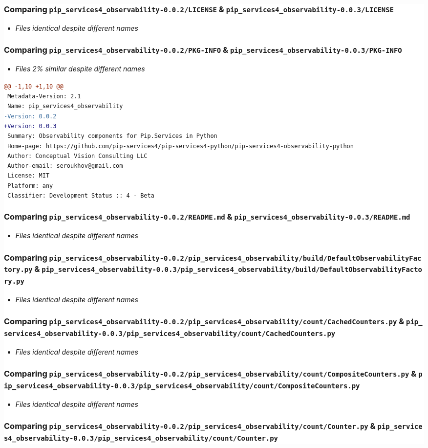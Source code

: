 ### Comparing `pip_services4_observability-0.0.2/LICENSE` & `pip_services4_observability-0.0.3/LICENSE`

 * *Files identical despite different names*

### Comparing `pip_services4_observability-0.0.2/PKG-INFO` & `pip_services4_observability-0.0.3/PKG-INFO`

 * *Files 2% similar despite different names*

```diff
@@ -1,10 +1,10 @@
 Metadata-Version: 2.1
 Name: pip_services4_observability
-Version: 0.0.2
+Version: 0.0.3
 Summary: Observability components for Pip.Services in Python
 Home-page: https://github.com/pip-services4/pip-services4-python/pip-services4-observability-python
 Author: Conceptual Vision Consulting LLC
 Author-email: seroukhov@gmail.com
 License: MIT
 Platform: any
 Classifier: Development Status :: 4 - Beta
```

### Comparing `pip_services4_observability-0.0.2/README.md` & `pip_services4_observability-0.0.3/README.md`

 * *Files identical despite different names*

### Comparing `pip_services4_observability-0.0.2/pip_services4_observability/build/DefaultObservabilityFactory.py` & `pip_services4_observability-0.0.3/pip_services4_observability/build/DefaultObservabilityFactory.py`

 * *Files identical despite different names*

### Comparing `pip_services4_observability-0.0.2/pip_services4_observability/count/CachedCounters.py` & `pip_services4_observability-0.0.3/pip_services4_observability/count/CachedCounters.py`

 * *Files identical despite different names*

### Comparing `pip_services4_observability-0.0.2/pip_services4_observability/count/CompositeCounters.py` & `pip_services4_observability-0.0.3/pip_services4_observability/count/CompositeCounters.py`

 * *Files identical despite different names*

### Comparing `pip_services4_observability-0.0.2/pip_services4_observability/count/Counter.py` & `pip_services4_observability-0.0.3/pip_services4_observability/count/Counter.py`

